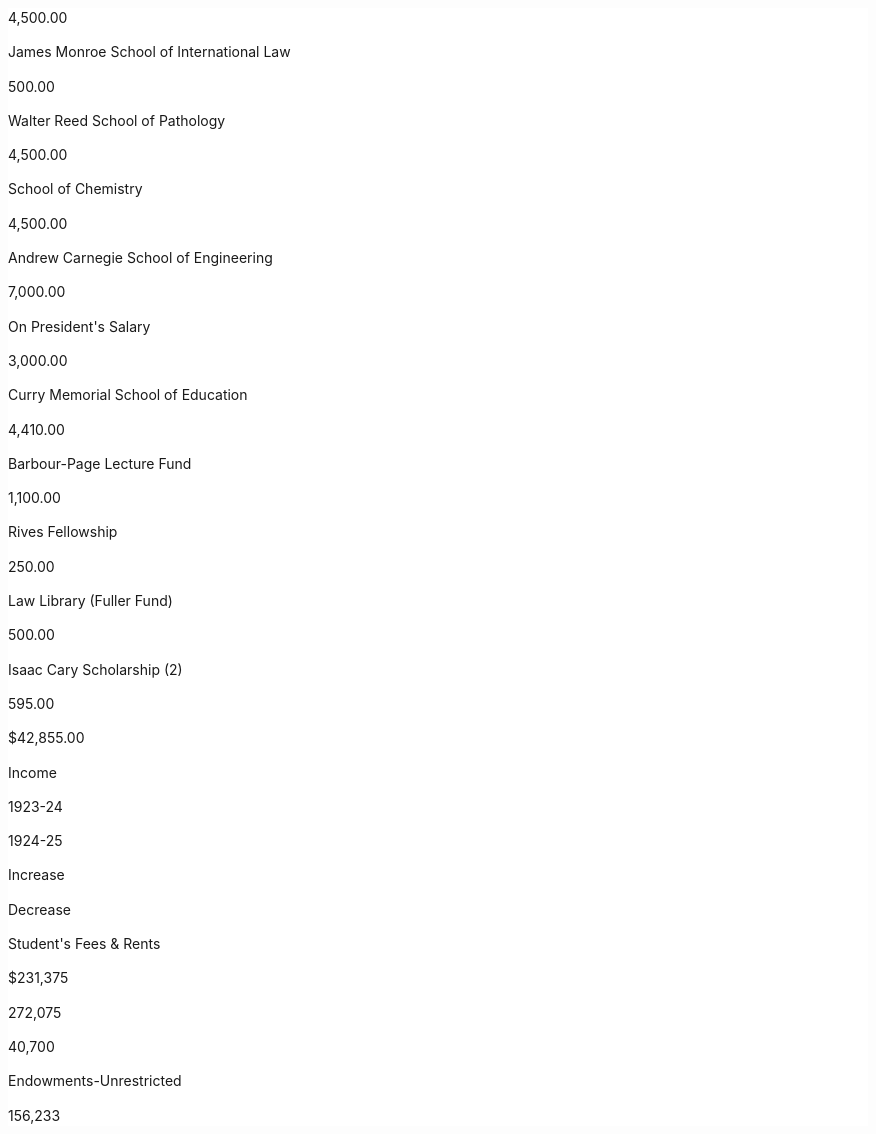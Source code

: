 4,500.00

James Monroe School of International Law

500.00

Walter Reed School of Pathology

4,500.00

School of Chemistry

4,500.00

Andrew Carnegie School of Engineering

7,000.00

On President's Salary

3,000.00

Curry Memorial School of Education

4,410.00

Barbour-Page Lecture Fund

1,100.00

Rives Fellowship

250.00

Law Library (Fuller Fund)

500.00

Isaac Cary Scholarship (2)

595.00

$42,855.00

Income

1923-24

1924-25

Increase

Decrease

Student's Fees & Rents

$231,375

272,075

40,700

Endowments-Unrestricted

156,233

